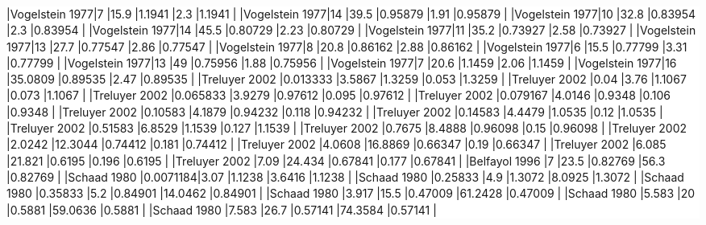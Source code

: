 |Vogelstein 1977|7        |15.9           |1.1941                  |2.3                    |1.1941           |
|Vogelstein 1977|14       |39.5           |0.95879                 |1.91                   |0.95879          |
|Vogelstein 1977|10       |32.8           |0.83954                 |2.3                    |0.83954          |
|Vogelstein 1977|14       |45.5           |0.80729                 |2.23                   |0.80729          |
|Vogelstein 1977|11       |35.2           |0.73927                 |2.58                   |0.73927          |
|Vogelstein 1977|13       |27.7           |0.77547                 |2.86                   |0.77547          |
|Vogelstein 1977|8        |20.8           |0.86162                 |2.88                   |0.86162          |
|Vogelstein 1977|6        |15.5           |0.77799                 |3.31                   |0.77799          |
|Vogelstein 1977|13       |49             |0.75956                 |1.88                   |0.75956          |
|Vogelstein 1977|7        |20.6           |1.1459                  |2.06                   |1.1459           |
|Vogelstein 1977|16       |35.0809        |0.89535                 |2.47                   |0.89535          |
|Treluyer 2002  |0.013333 |3.5867         |1.3259                  |0.053                  |1.3259           |
|Treluyer 2002  |0.04     |3.76           |1.1067                  |0.073                  |1.1067           |
|Treluyer 2002  |0.065833 |3.9279         |0.97612                 |0.095                  |0.97612          |
|Treluyer 2002  |0.079167 |4.0146         |0.9348                  |0.106                  |0.9348           |
|Treluyer 2002  |0.10583  |4.1879         |0.94232                 |0.118                  |0.94232          |
|Treluyer 2002  |0.14583  |4.4479         |1.0535                  |0.12                   |1.0535           |
|Treluyer 2002  |0.51583  |6.8529         |1.1539                  |0.127                  |1.1539           |
|Treluyer 2002  |0.7675   |8.4888         |0.96098                 |0.15                   |0.96098          |
|Treluyer 2002  |2.0242   |12.3044        |0.74412                 |0.181                  |0.74412          |
|Treluyer 2002  |4.0608   |16.8869        |0.66347                 |0.19                   |0.66347          |
|Treluyer 2002  |6.085    |21.821         |0.6195                  |0.196                  |0.6195           |
|Treluyer 2002  |7.09     |24.434         |0.67841                 |0.177                  |0.67841          |
|Belfayol 1996  |7        |23.5           |0.82769                 |56.3                   |0.82769          |
|Schaad 1980    |0.0071184|3.07           |1.1238                  |3.6416                 |1.1238           |
|Schaad 1980    |0.25833  |4.9            |1.3072                  |8.0925                 |1.3072           |
|Schaad 1980    |0.35833  |5.2            |0.84901                 |14.0462                |0.84901          |
|Schaad 1980    |3.917    |15.5           |0.47009                 |61.2428                |0.47009          |
|Schaad 1980    |5.583    |20             |0.5881                  |59.0636                |0.5881           |
|Schaad 1980    |7.583    |26.7           |0.57141                 |74.3584                |0.57141          |
